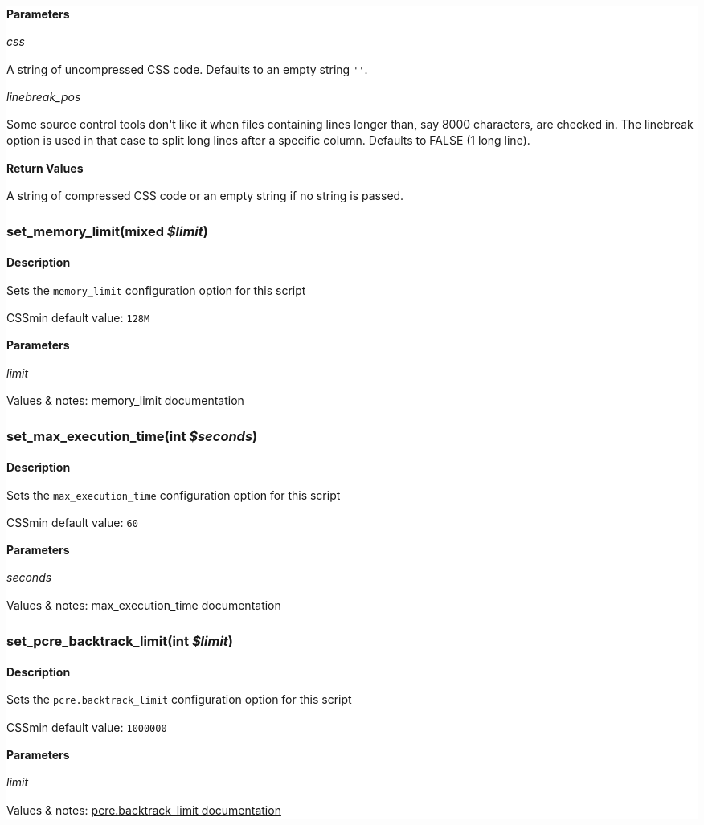 **Parameters**

*css*

A string of uncompressed CSS code.
Defaults to an empty string `''`.

*linebreak_pos*

Some source control tools don't like it when files containing lines longer than, say 8000 characters, are checked in.
The linebreak option is used in that case to split long lines after a specific column.
Defaults to FALSE (1 long line).

**Return Values**

A string of compressed CSS code or an empty string if no string is passed.

### set_memory_limit(mixed *$limit*)

**Description**

Sets the `memory_limit` configuration option for this script

CSSmin default value: `128M`

**Parameters**

*limit*

Values & notes: [memory_limit documentation](http://php.net/manual/en/ini.core.php#ini.memory-limit)

### set_max_execution_time(int *$seconds*)

**Description**

Sets the `max_execution_time` configuration option for this script

CSSmin default value: `60`

**Parameters**

*seconds*

Values & notes: [max_execution_time documentation](http://php.net/manual/en/info.configuration.php#ini.max-execution-time)

### set_pcre_backtrack_limit(int *$limit*)

**Description**

Sets the `pcre.backtrack_limit` configuration option for this script

CSSmin default value: `1000000`

**Parameters**

*limit*

Values & notes: [pcre.backtrack_limit documentation](http://php.net/manual/en/pcre.configuration.php#ini.pcre.backtrack-limit)
